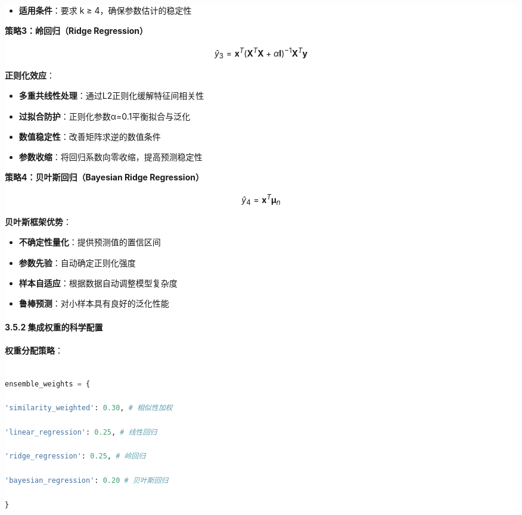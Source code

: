 - **适用条件**：要求 k ≥ 4，确保参数估计的稳定性

  

**策略3：岭回归（Ridge Regression）**

$$\hat{y}_3 = \boldsymbol{x}^T (\boldsymbol{X}^T \boldsymbol{X} + \alpha \boldsymbol{I})^{-1} \boldsymbol{X}^T \boldsymbol{y}$$

  

**正则化效应**：

- **多重共线性处理**：通过L2正则化缓解特征间相关性

- **过拟合防护**：正则化参数α=0.1平衡拟合与泛化

- **数值稳定性**：改善矩阵求逆的数值条件

- **参数收缩**：将回归系数向零收缩，提高预测稳定性

  

**策略4：贝叶斯回归（Bayesian Ridge Regression）**

$$\hat{y}_4 = \boldsymbol{x}^T \boldsymbol{\mu}_n$$

  

**贝叶斯框架优势**：

- **不确定性量化**：提供预测值的置信区间

- **参数先验**：自动确定正则化强度

- **样本自适应**：根据数据自动调整模型复杂度

- **鲁棒预测**：对小样本具有良好的泛化性能

  

#### 3.5.2 集成权重的科学配置

  

**权重分配策略**：

```python

ensemble_weights = {

'similarity_weighted': 0.30, # 相似性加权

'linear_regression': 0.25, # 线性回归

'ridge_regression': 0.25, # 岭回归

'bayesian_regression': 0.20 # 贝叶斯回归

}

```

  

